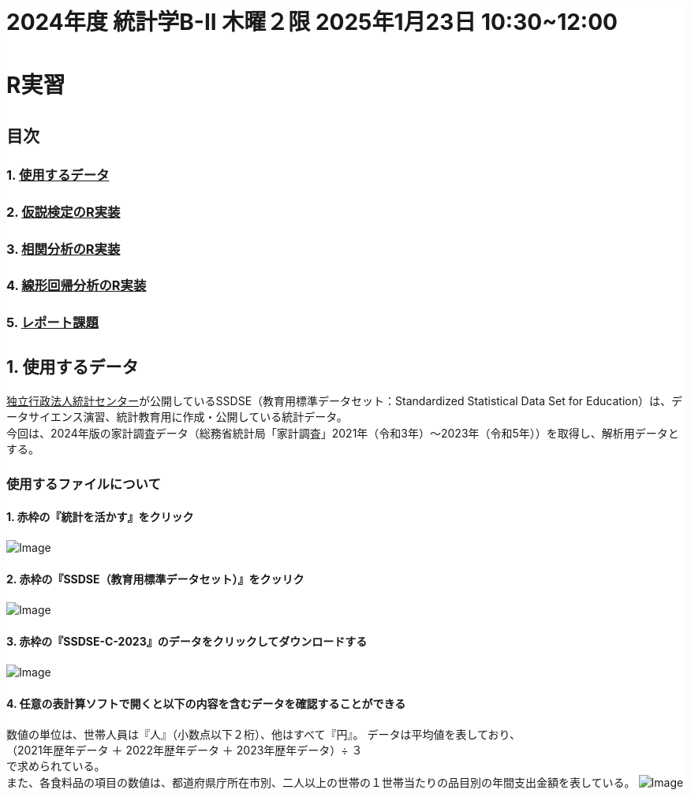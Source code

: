 # 2024年度 統計学B-II 木曜２限 2025年1月23日 10:30~12:00
# R実習

## 目次
### 1. [使用するデータ](https://github.com/yosui-nojima/statistics-C1_R_2/blob/main/README.md#1-%E4%BD%BF%E7%94%A8%E3%81%99%E3%82%8B%E3%83%87%E3%83%BC%E3%82%BF-1)
### 2. [仮説検定のR実装](https://github.com/yosui-nojima/statistics-C1_R_2/blob/main/README.md#2-%E4%BB%AE%E8%AA%AC%E6%A4%9C%E5%AE%9A%E3%81%AEr%E5%AE%9F%E8%A3%85-1)
### 3. [相関分析のR実装](https://github.com/yosui-nojima/statistics-C1_R_2/blob/main/README.md#3-%E7%9B%B8%E9%96%A2%E5%88%86%E6%9E%90%E3%81%AEr%E5%AE%9F%E8%A3%85-1)
### 4. [線形回帰分析のR実装](https://github.com/yosui-nojima/statistics-C1_R_2/blob/main/README.md#4-%E7%B7%9A%E5%BD%A2%E5%9B%9E%E5%B8%B0%E5%88%86%E6%9E%90%E3%81%AEr%E5%AE%9F%E8%A3%85-1)
### 5. [レポート課題](https://github.com/yosui-nojima/statistics-C1_R_2/blob/main/README.md#5-%E3%83%AC%E3%83%9D%E3%83%BC%E3%83%88%E8%AA%B2%E9%A1%8C-1)

## 1. 使用するデータ
[独立行政法人統計センター](https://www.nstac.go.jp/)が公開しているSSDSE（教育用標準データセット：Standardized Statistical Data Set for Education）は、データサイエンス演習、統計教育用に作成・公開している統計データ。\
今回は、2024年版の家計調査データ（総務省統計局「家計調査」2021年（令和3年）～2023年（令和5年））を取得し、解析用データとする。
### 使用するファイルについて
#### 1. 赤枠の『統計を活かす』をクリック
<img width="1728" alt="Image" src="https://github.com/user-attachments/assets/6e762925-20f1-4793-8741-27e0c62dbe0d" />

#### 2. 赤枠の『SSDSE（教育用標準データセット）』をクッリク
<img width="1728" alt="Image" src="https://github.com/user-attachments/assets/e7063c24-1ec3-4982-9a08-8e47baf2d0d1" />

#### 3. 赤枠の『SSDSE-C-2023』のデータをクリックしてダウンロードする
<img width="1728" alt="Image" src="https://github.com/user-attachments/assets/c1f78054-5f4e-4582-85eb-55d62cb072cc" />

#### 4. 任意の表計算ソフトで開くと以下の内容を含むデータを確認することができる
数値の単位は、世帯人員は『人』（小数点以下２桁）、他はすべて『円』。
データは平均値を表しており、\
（2021年歴年データ ＋ 2022年歴年データ ＋ 2023年歴年データ）÷ ３\
で求められている。\
また、各食料品の項目の数値は、都道府県庁所在市別、二人以上の世帯の１世帯当たりの品目別の年間支出金額を表している。
<img width="1728" alt="Image" src="https://github.com/user-attachments/assets/e978ed49-3ca3-4769-9fd1-665423c26f5e" />
